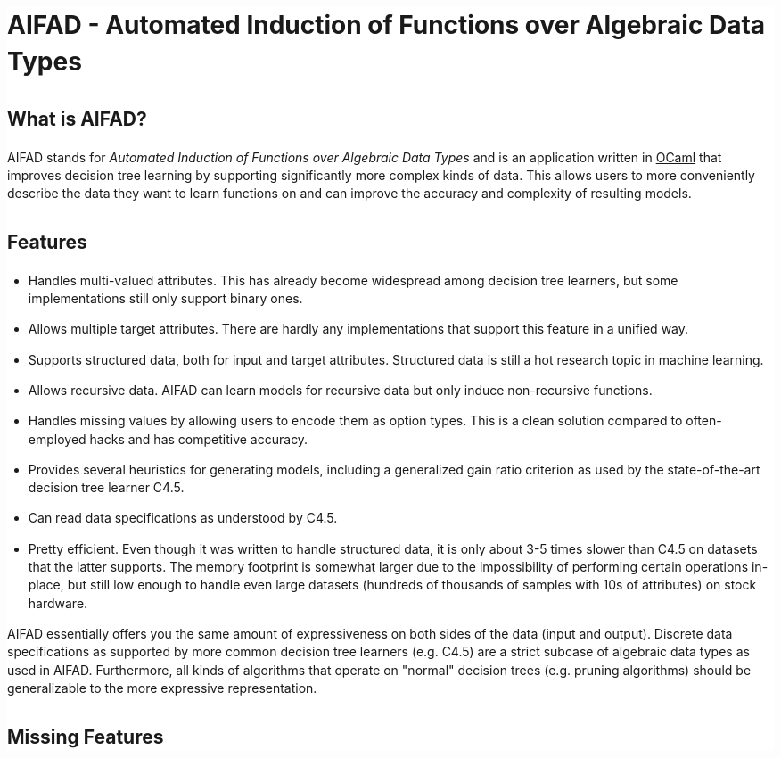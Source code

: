 # AIFAD - Automated Induction of Functions over Algebraic Data Types

## What is AIFAD?

AIFAD stands for _Automated Induction of Functions over Algebraic Data Types_
and is an application written in [OCaml](http://www.ocaml.org) that improves
decision tree learning by supporting significantly more complex kinds of data.
This allows users to more conveniently describe the data they want to learn
functions on and can improve the accuracy and complexity of resulting models.

## Features

- Handles multi-valued attributes. This has already become widespread among
  decision tree learners, but some implementations still only support
  binary ones.

- Allows multiple target attributes. There are hardly any implementations
  that support this feature in a unified way.

- Supports structured data, both for input and target attributes.
  Structured data is still a hot research topic in machine learning.

- Allows recursive data. AIFAD can learn models for recursive data but
  only induce non-recursive functions.

- Handles missing values by allowing users to encode them as option types.
  This is a clean solution compared to often-employed hacks and has
  competitive accuracy.

- Provides several heuristics for generating models, including a generalized
  gain ratio criterion as used by the state-of-the-art decision tree
  learner C4.5.

- Can read data specifications as understood by C4.5.

- Pretty efficient. Even though it was written to handle structured
  data, it is only about 3-5 times slower than C4.5 on datasets that the
  latter supports. The memory footprint is somewhat larger due to the
  impossibility of performing certain operations in-place, but still low
  enough to handle even large datasets (hundreds of thousands of samples
  with 10s of attributes) on stock hardware.

AIFAD essentially offers you the same amount of expressiveness on both sides
of the data (input and output). Discrete data specifications as supported
by more common decision tree learners (e.g. C4.5) are a strict subcase of
algebraic data types as used in AIFAD. Furthermore, all kinds of algorithms
that operate on "normal" decision trees (e.g. pruning algorithms) should be
generalizable to the more expressive representation.

## Missing Features
